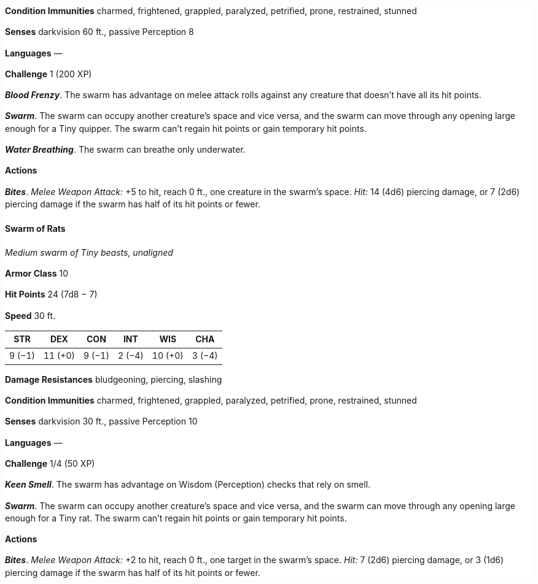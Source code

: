 **Condition Immunities** charmed, frightened, grappled, paralyzed, petrified, prone, restrained, stunned

**Senses** darkvision 60 ft., passive Perception 8

**Languages** —

**Challenge** 1 (200 XP)

**_Blood Frenzy_**. The swarm has advantage on melee attack rolls against any creature that doesn’t have all its hit points.

**_Swarm_**. The swarm can occupy another creature’s space and vice versa, and the swarm can move through any opening large enough for a Tiny quipper. The swarm can’t regain hit points or gain temporary hit points.

**_Water Breathing_**. The swarm can breathe only underwater.

**Actions**

**_Bites_**. _Melee Weapon Attack:_ +5 to hit, reach 0 ft., one creature in the swarm’s space. _Hit:_ 14 (4d6) piercing damage, or 7 (2d6) piercing damage if the swarm has half of its hit points or fewer.

#### Swarm of Rats

_Medium swarm of Tiny beasts, unaligned_

**Armor Class** 10

**Hit Points** 24 (7d8 − 7)

**Speed** 30 ft.

| STR    | DEX     | CON    | INT    | WIS     | CHA    |
|--------|---------|--------|--------|---------|--------|
| 9 (−1) | 11 (+0) | 9 (−1) | 2 (−4) | 10 (+0) | 3 (−4) |

**Damage Resistances** bludgeoning, piercing, slashing

**Condition Immunities** charmed, frightened, grappled, paralyzed, petrified, prone, restrained, stunned

**Senses** darkvision 30 ft., passive Perception 10

**Languages** —

**Challenge** 1/4 (50 XP)

**_Keen Smell_**. The swarm has advantage on Wisdom (Perception) checks that rely on smell.

**_Swarm_**. The swarm can occupy another creature’s space and vice versa, and the swarm can move through any opening large enough for a Tiny rat. The swarm can’t regain hit points or gain temporary hit points.

**Actions**

**_Bites_**. _Melee Weapon Attack:_ +2 to hit, reach 0 ft., one target in the swarm’s space. _Hit:_ 7 (2d6) piercing damage, or 3 (1d6) piercing damage if the swarm has half of its hit points or fewer.
